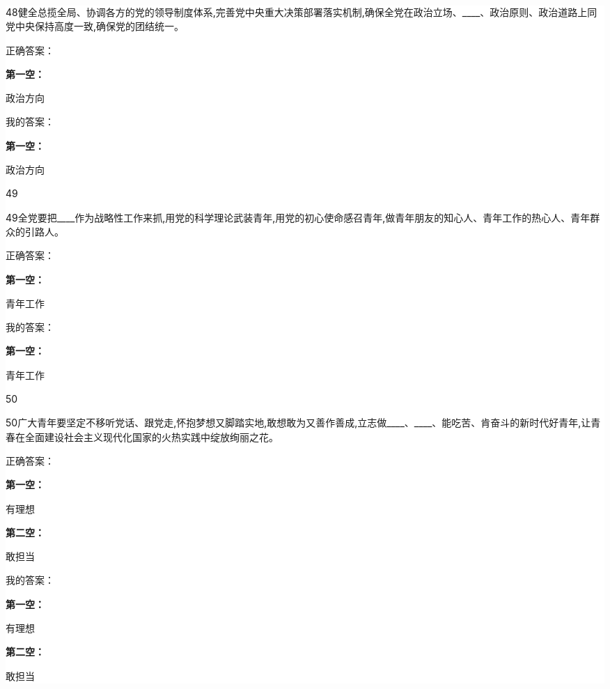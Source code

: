 48健全总揽全局、协调各方的党的领导制度体系,完善党中央重大决策部署落实机制,确保全党在政治立场、____、政治原则、政治道路上同党中央保持高度一致,确保党的团结统一。

正确答案：

**第一空：** 

政治方向

我的答案：

**第一空：** 

政治方向

 

49

49全党要把____作为战略性工作来抓,用党的科学理论武装青年,用党的初心使命感召青年,做青年朋友的知心人、青年工作的热心人、青年群众的引路人。

正确答案：

**第一空：** 

青年工作

我的答案：

**第一空：** 

青年工作

 

50

50广大青年要坚定不移听党话、跟党走,怀抱梦想又脚踏实地,敢想敢为又善作善成,立志做____、____、能吃苦、肯奋斗的新时代好青年,让青春在全面建设社会主义现代化国家的火热实践中绽放绚丽之花。

正确答案：

**第一空：** 

有理想

**第二空：** 

敢担当

我的答案：

**第一空：** 

有理想

**第二空：** 

敢担当